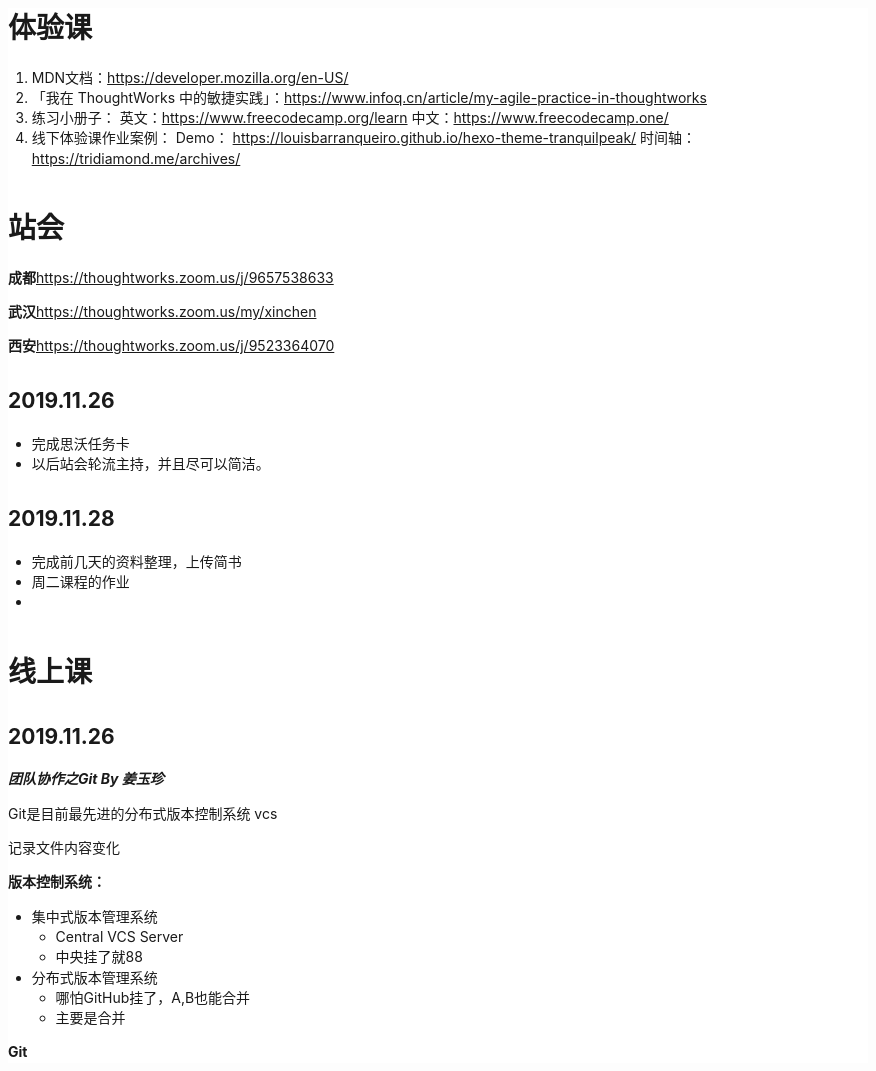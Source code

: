 # 体验课

1. MDN文档：https://developer.mozilla.org/en-US/
2. 「我在 ThoughtWorks 中的敏捷实践」：https://www.infoq.cn/article/my-agile-practice-in-thoughtworks
3. 练习小册子：
    英文：https://www.freecodecamp.org/learn
    中文：https://www.freecodecamp.one/
4. 线下体验课作业案例：
   Demo： https://louisbarranqueiro.github.io/hexo-theme-tranquilpeak/
   时间轴：https://tridiamond.me/archives/

# 站会

**成都**https://thoughtworks.zoom.us/j/9657538633

**武汉**https://thoughtworks.zoom.us/my/xinchen

**西安**https://thoughtworks.zoom.us/j/9523364070

## 2019.11.26

* 完成思沃任务卡
* 以后站会轮流主持，并且尽可以简洁。

## 2019.11.28

* 完成前几天的资料整理，上传简书
* 周二课程的作业
* 

# 线上课

## 2019.11.26

***团队协作之Git By 姜玉珍***

Git是目前最先进的分布式版本控制系统 vcs

记录文件内容变化

**版本控制系统：**

* 集中式版本管理系统
  * Central VCS Server
  * 中央挂了就88
* 分布式版本管理系统
  * 哪怕GitHub挂了，A,B也能合并
  * 主要是合并

**Git**
